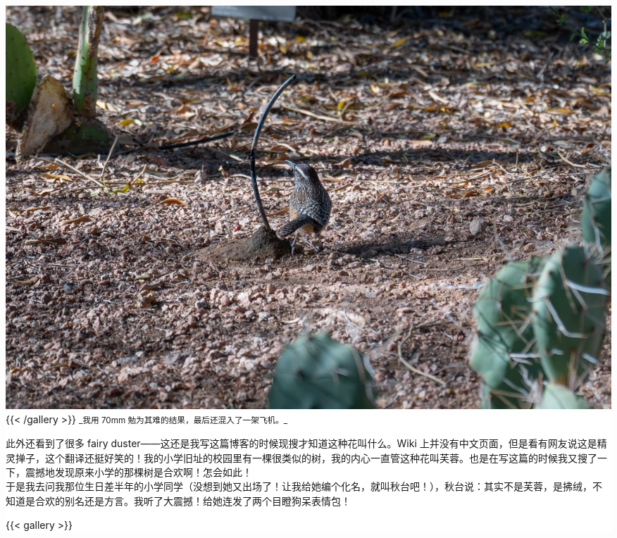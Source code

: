 <img src="images/Botanicbirdclose.jpg" class="grid-w50" />
{{< /gallery >}}
<small> _我用 70mm 勉为其难的结果，最后还混入了一架飞机。_ </small>

此外还看到了很多 fairy duster——这还是我写这篇博客的时候现搜才知道这种花叫什么。Wiki 上并没有中文页面，但是看有网友说这是精灵掸子，这个翻译还挺好笑的！我的小学旧址的校园里有一棵很类似的树，我的内心一直管这种花叫芙蓉。也是在写这篇的时候我又搜了一下，震撼地发现原来小学的那棵树是合欢啊！怎会如此！  
于是我去问我那位生日差半年的小学同学（没想到她又出场了！让我给她编个化名，就叫秋台吧！），秋台说：其实不是芙蓉，是拂绒，不知道是合欢的别名还是方言。我听了大震撼！给她连发了两个目瞪狗呆表情包！

{{< gallery >}}